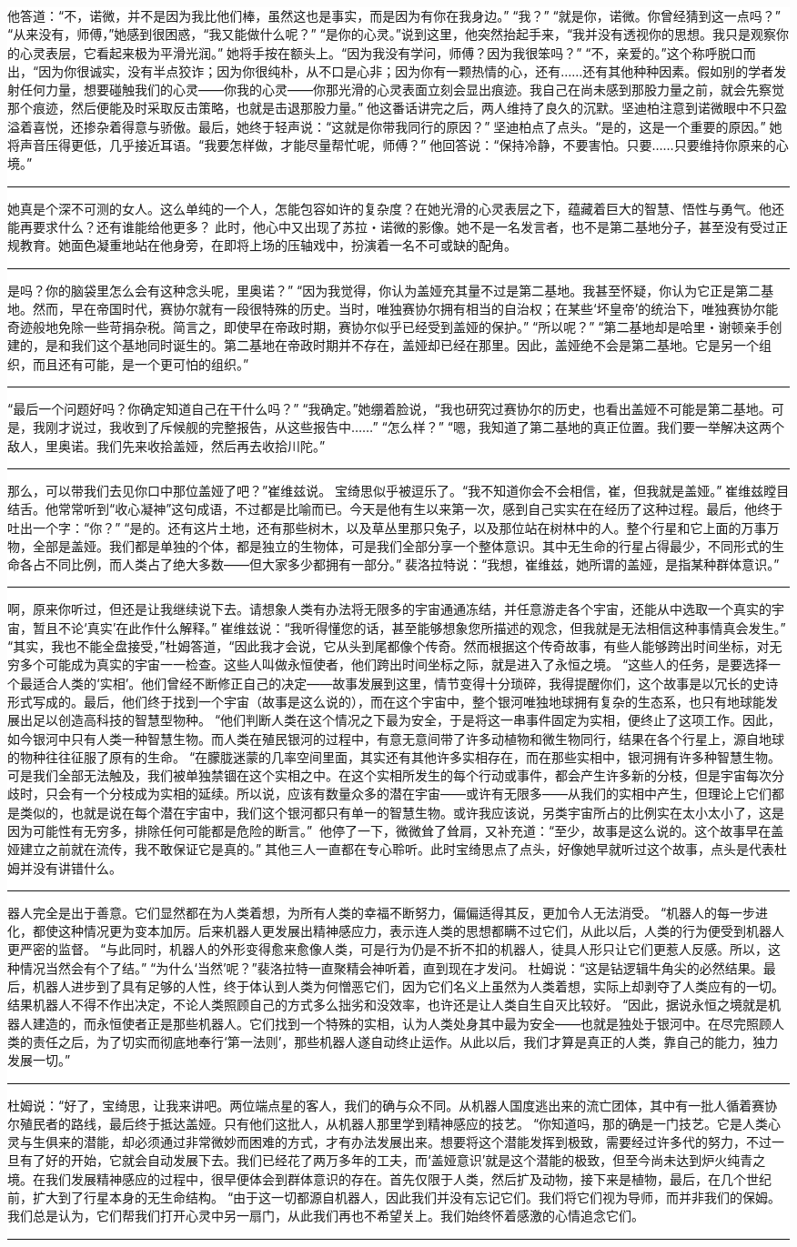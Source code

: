 
他答道：“不，诺微，并不是因为我比他们棒，虽然这也是事实，而是因为有你在我身边。” “我？” “就是你，诺微。你曾经猜到这一点吗？” “从来没有，师傅，”她感到很困惑，“我又能做什么呢？” “是你的心灵。”说到这里，他突然抬起手来，“我并没有透视你的思想。我只是观察你的心灵表层，它看起来极为平滑光润。” 她将手按在额头上。“因为我没有学问，师傅？因为我很笨吗？” “不，亲爱的。”这个称呼脱口而出，“因为你很诚实，没有半点狡诈；因为你很纯朴，从不口是心非；因为你有一颗热情的心，还有……还有其他种种因素。假如别的学者发射任何力量，想要碰触我们的心灵——你我的心灵——你那光滑的心灵表面立刻会显出痕迹。我自己在尚未感到那股力量之前，就会先察觉那个痕迹，然后便能及时采取反击策略，也就是击退那股力量。” 他这番话讲完之后，两人维持了良久的沉默。坚迪柏注意到诺微眼中不只盈溢着喜悦，还掺杂着得意与骄傲。最后，她终于轻声说：“这就是你带我同行的原因？” 坚迪柏点了点头。“是的，这是一个重要的原因。” 她将声音压得更低，几乎接近耳语。“我要怎样做，才能尽量帮忙呢，师傅？” 他回答说：“保持冷静，不要害怕。只要……只要维持你原来的心境。”

---

她真是个深不可测的女人。这么单纯的一个人，怎能包容如许的复杂度？在她光滑的心灵表层之下，蕴藏着巨大的智慧、悟性与勇气。他还能再要求什么？还有谁能给他更多？ 此时，他心中又出现了苏拉・诺微的影像。她不是一名发言者，也不是第二基地分子，甚至没有受过正规教育。她面色凝重地站在他身旁，在即将上场的压轴戏中，扮演着一名不可或缺的配角。

---

是吗？你的脑袋里怎么会有这种念头呢，里奥诺？” “因为我觉得，你认为盖娅充其量不过是第二基地。我甚至怀疑，你认为它正是第二基地。然而，早在帝国时代，赛协尔就有一段很特殊的历史。当时，唯独赛协尔拥有相当的自治权；在某些‘坏皇帝’的统治下，唯独赛协尔能奇迹般地免除一些苛捐杂税。简言之，即使早在帝政时期，赛协尔似乎已经受到盖娅的保护。” “所以呢？” “第二基地却是哈里・谢顿亲手创建的，是和我们这个基地同时诞生的。第二基地在帝政时期并不存在，盖娅却已经在那里。因此，盖娅绝不会是第二基地。它是另一个组织，而且还有可能，是一个更可怕的组织。”

---

“最后一个问题好吗？你确定知道自己在干什么吗？” “我确定。”她绷着脸说，“我也研究过赛协尔的历史，也看出盖娅不可能是第二基地。可是，我刚才说过，我收到了斥候舰的完整报告，从这些报告中……” “怎么样？” “嗯，我知道了第二基地的真正位置。我们要一举解决这两个敌人，里奥诺。我们先来收拾盖娅，然后再去收拾川陀。”

---

那么，可以带我们去见你口中那位盖娅了吧？”崔维兹说。 宝绮思似乎被逗乐了。“我不知道你会不会相信，崔，但我就是盖娅。” 崔维兹瞠目结舌。他常常听到“收心凝神”这句成语，不过都是比喻而已。今天是他有生以来第一次，感到自己实实在在经历了这种过程。最后，他终于吐出一个字：“你？” “是的。还有这片土地，还有那些树木，以及草丛里那只兔子，以及那位站在树林中的人。整个行星和它上面的万事万物，全部是盖娅。我们都是单独的个体，都是独立的生物体，可是我们全部分享一个整体意识。其中无生命的行星占得最少，不同形式的生命各占不同比例，而人类占了绝大多数——但大家多少都拥有一部分。” 裴洛拉特说：“我想，崔维兹，她所谓的盖娅，是指某种群体意识。”

---

啊，原来你听过，但还是让我继续说下去。请想象人类有办法将无限多的宇宙通通冻结，并任意游走各个宇宙，还能从中选取一个真实的宇宙，暂且不论‘真实’在此作什么解释。” 崔维兹说：“我听得懂您的话，甚至能够想象您所描述的观念，但我就是无法相信这种事情真会发生。” “其实，我也不能全盘接受，”杜姆答道，“因此我才会说，它从头到尾都像个传奇。然而根据这个传奇故事，有些人能够跨出时间坐标，对无穷多个可能成为真实的宇宙一一检查。这些人叫做永恒使者，他们跨出时间坐标之际，就是进入了永恒之境。 “这些人的任务，是要选择一个最适合人类的‘实相’。他们曾经不断修正自己的决定——故事发展到这里，情节变得十分琐碎，我得提醒你们，这个故事是以冗长的史诗形式写成的。最后，他们终于找到一个宇宙（故事是这么说的），而在这个宇宙中，整个银河唯独地球拥有复杂的生态系，也只有地球能发展出足以创造高科技的智慧型物种。 “他们判断人类在这个情况之下最为安全，于是将这一串事件固定为实相，便终止了这项工作。因此，如今银河中只有人类一种智慧生物。而人类在殖民银河的过程中，有意无意间带了许多动植物和微生物同行，结果在各个行星上，源自地球的物种往往征服了原有的生命。 “在朦胧迷蒙的几率空间里面，其实还有其他许多实相存在，而在那些实相中，银河拥有许多种智慧生物。可是我们全部无法触及，我们被单独禁锢在这个实相之中。在这个实相所发生的每个行动或事件，都会产生许多新的分枝，但是宇宙每次分歧时，只会有一个分枝成为实相的延续。所以说，应该有数量众多的潜在宇宙——或许有无限多——从我们的实相中产生，但理论上它们都是类似的，也就是说在每个潜在宇宙中，我们这个银河都只有单一的智慧生物。或许我应该说，另类宇宙所占的比例实在太小太小了，这是因为可能性有无穷多，排除任何可能都是危险的断言。”  他停了一下，微微耸了耸肩，又补充道：“至少，故事是这么说的。这个故事早在盖娅建立之前就在流传，我不敢保证它是真的。” 其他三人一直都在专心聆听。此时宝绮思点了点头，好像她早就听过这个故事，点头是代表杜姆并没有讲错什么。

---

器人完全是出于善意。它们显然都在为人类着想，为所有人类的幸福不断努力，偏偏适得其反，更加令人无法消受。 “机器人的每一步进化，都使这种情况更为变本加厉。后来机器人更发展出精神感应力，表示连人类的思想都瞒不过它们，从此以后，人类的行为便受到机器人更严密的监督。 “与此同时，机器人的外形变得愈来愈像人类，可是行为仍是不折不扣的机器人，徒具人形只让它们更惹人反感。所以，这种情况当然会有个了结。” “为什么‘当然’呢？”裴洛拉特一直聚精会神听着，直到现在才发问。 杜姆说：“这是钻逻辑牛角尖的必然结果。最后，机器人进步到了具有足够的人性，终于体认到人类为何憎恶它们，因为它们名义上虽然为人类着想，实际上却剥夺了人类应有的一切。结果机器人不得不作出决定，不论人类照顾自己的方式多么拙劣和没效率，也许还是让人类自生自灭比较好。 “因此，据说永恒之境就是机器人建造的，而永恒使者正是那些机器人。它们找到一个特殊的实相，认为人类处身其中最为安全——也就是独处于银河中。在尽完照顾人类的责任之后，为了切实而彻底地奉行‘第一法则’，那些机器人遂自动终止运作。从此以后，我们才算是真正的人类，靠自己的能力，独力发展一切。”

---

杜姆说：“好了，宝绮思，让我来讲吧。两位端点星的客人，我们的确与众不同。从机器人国度逃出来的流亡团体，其中有一批人循着赛协尔殖民者的路线，最后终于抵达盖娅。只有他们这批人，从机器人那里学到精神感应的技艺。 “你知道吗，那的确是一门技艺。它是人类心灵与生俱来的潜能，却必须通过非常微妙而困难的方式，才有办法发展出来。想要将这个潜能发挥到极致，需要经过许多代的努力，不过一旦有了好的开始，它就会自动发展下去。我们已经花了两万多年的工夫，而‘盖娅意识’就是这个潜能的极致，但至今尚未达到炉火纯青之境。在我们发展精神感应的过程中，很早便体会到群体意识的存在。首先仅限于人类，然后扩及动物，接下来是植物，最后，在几个世纪前，扩大到了行星本身的无生命结构。 “由于这一切都源自机器人，因此我们并没有忘记它们。我们将它们视为导师，而并非我们的保姆。我们总是认为，它们帮我们打开心灵中另一扇门，从此我们再也不希望关上。我们始终怀着感激的心情追念它们。

---